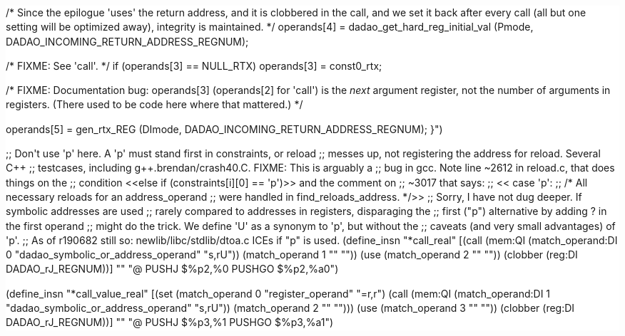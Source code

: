   /* Since the epilogue 'uses' the return address, and it is clobbered
     in the call, and we set it back after every call (all but one setting
     will be optimized away), integrity is maintained.  */
  operands[4]
    = dadao_get_hard_reg_initial_val (Pmode,
				     DADAO_INCOMING_RETURN_ADDRESS_REGNUM);

  /* FIXME: See 'call'.  */
  if (operands[3] == NULL_RTX)
    operands[3] = const0_rtx;

  /* FIXME: Documentation bug: operands[3] (operands[2] for 'call') is the
     *next* argument register, not the number of arguments in registers.
     (There used to be code here where that mattered.)  */

  operands[5] = gen_rtx_REG (DImode, DADAO_INCOMING_RETURN_ADDRESS_REGNUM);
}")

;; Don't use 'p' here.  A 'p' must stand first in constraints, or reload
;; messes up, not registering the address for reload.  Several C++
;; testcases, including g++.brendan/crash40.C.  FIXME: This is arguably a
;; bug in gcc.  Note line ~2612 in reload.c, that does things on the
;; condition <<else if (constraints[i][0] == 'p')>> and the comment on
;; ~3017 that says:
;; <<   case 'p':
;;	     /* All necessary reloads for an address_operand
;;	        were handled in find_reloads_address.  */>>
;; Sorry, I have not dug deeper.  If symbolic addresses are used
;; rarely compared to addresses in registers, disparaging the
;; first ("p") alternative by adding ? in the first operand
;; might do the trick.  We define 'U' as a synonym to 'p', but without the
;; caveats (and very small advantages) of 'p'.
;; As of r190682 still so: newlib/libc/stdlib/dtoa.c ICEs if "p" is used.
(define_insn "*call_real"
  [(call (mem:QI
	  (match_operand:DI 0 "dadao_symbolic_or_address_operand" "s,rU"))
	 (match_operand 1 "" ""))
   (use (match_operand 2 "" ""))
   (clobber (reg:DI DADAO_rJ_REGNUM))]
  ""
  "@
   PUSHJ $%p2,%0
   PUSHGO $%p2,%a0")

(define_insn "*call_value_real"
  [(set (match_operand 0 "register_operand" "=r,r")
	(call (mem:QI
	       (match_operand:DI 1 "dadao_symbolic_or_address_operand" "s,rU"))
	      (match_operand 2 "" "")))
  (use (match_operand 3 "" ""))
  (clobber (reg:DI DADAO_rJ_REGNUM))]
  ""
  "@
   PUSHJ $%p3,%1
   PUSHGO $%p3,%a1")
